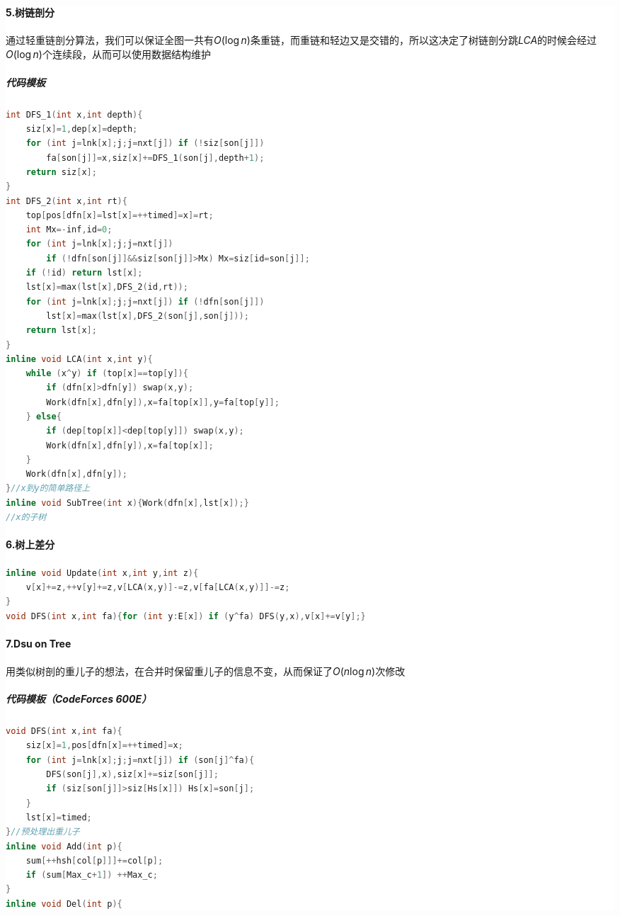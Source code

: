 #### 5.树链剖分

通过轻重链剖分算法，我们可以保证全图一共有$O(\log n)$条重链，而重链和轻边又是交错的，所以这决定了树链剖分跳$LCA$的时候会经过$O(\log n)$个连续段，从而可以使用数据结构维护

##### 代码模板

```c++
int DFS_1(int x,int depth){
	siz[x]=1,dep[x]=depth;
	for (int j=lnk[x];j;j=nxt[j]) if (!siz[son[j]])
		fa[son[j]]=x,siz[x]+=DFS_1(son[j],depth+1);
	return siz[x];
}
int DFS_2(int x,int rt){
	top[pos[dfn[x]=lst[x]=++timed]=x]=rt;
	int Mx=-inf,id=0;
	for (int j=lnk[x];j;j=nxt[j])
		if (!dfn[son[j]]&&siz[son[j]]>Mx) Mx=siz[id=son[j]];
	if (!id) return lst[x];
	lst[x]=max(lst[x],DFS_2(id,rt));
	for (int j=lnk[x];j;j=nxt[j]) if (!dfn[son[j]])
		lst[x]=max(lst[x],DFS_2(son[j],son[j]));
	return lst[x];
}
inline void LCA(int x,int y){
	while (x^y) if (top[x]==top[y]){
		if (dfn[x]>dfn[y]) swap(x,y);
		Work(dfn[x],dfn[y]),x=fa[top[x]],y=fa[top[y]];
	} else{
		if (dep[top[x]]<dep[top[y]]) swap(x,y);
		Work(dfn[x],dfn[y]),x=fa[top[x]];
	}
	Work(dfn[x],dfn[y]);
}//x到y的简单路径上
inline void SubTree(int x){Work(dfn[x],lst[x]);}
//x的子树
```

#### 6.树上差分

```c++
inline void Update(int x,int y,int z){
	v[x]+=z,++v[y]+=z,v[LCA(x,y)]-=z,v[fa[LCA(x,y)]]-=z;
}
void DFS(int x,int fa){for (int y:E[x]) if (y^fa) DFS(y,x),v[x]+=v[y];}
```

#### 7.Dsu on Tree

用类似树剖的重儿子的想法，在合并时保留重儿子的信息不变，从而保证了$O(n\log n)$次修改

##### 代码模板（CodeForces 600E）

```c++
void DFS(int x,int fa){
	siz[x]=1,pos[dfn[x]=++timed]=x;
	for (int j=lnk[x];j;j=nxt[j]) if (son[j]^fa){
		DFS(son[j],x),siz[x]+=siz[son[j]];
		if (siz[son[j]]>siz[Hs[x]]) Hs[x]=son[j];
	}
	lst[x]=timed;
}//预处理出重儿子
inline void Add(int p){
	sum[++hsh[col[p]]]+=col[p];
	if (sum[Max_c+1]) ++Max_c;
}
inline void Del(int p){
```